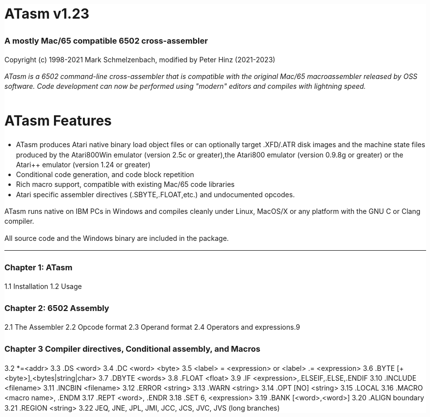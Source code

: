 # ATasm v1.23
### A mostly Mac/65 compatible 6502 cross-assembler 
Copyright (c) 1998-2021 Mark Schmelzenbach, modified by Peter Hinz (2021-2023)

*ATasm is a 6502 command-line cross-assembler that is compatible with the original Mac/65 macroassembler released by OSS software. Code development can now be performed using "modern" editors and compiles with lightning speed.*

ATasm Features
==============
* ATasm produces Atari native binary load object files or can optionally target .XFD/.ATR disk images and the machine state files produced by the Atari800Win emulator (version 2.5c or greater),the Atari800 emulator (version 0.9.8g or greater) or the Atari++ emulator (version 1.24 or greater)
* Conditional code generation, and code block repetition
* Rich macro support, compatible with existing Mac/65 code libraries
* Atari specific assembler directives (.SBYTE,.FLOAT,etc.) and undocumented opcodes.

ATasm runs native on IBM PCs in Windows and compiles cleanly under Linux, MacOS/X or any platform with the GNU C or Clang compiler.

All source code and the Windows binary are included in the package.

---
### Chapter 1: ATasm
1.1 Installation
1.2 Usage
   
### Chapter 2: 6502 Assembly
2.1 The Assembler
2.2 Opcode format
2.3 Operand format
2.4 Operators and expressions.9
   
### Chapter 3  Compiler directives, Conditional assembly, and Macros
3.2   *=\<addr>
3.3   .DS \<word>
3.4   .DC \<word> \<byte>
3.5   \<label> = \<expression> or \<label> .= \<expression>
3.6   .BYTE [+\<byte>],\<bytes|string|char>
3.7   .DBYTE \<words>
3.8   .FLOAT \<float>
3.9   .IF \<expression>,.ELSEIF,.ELSE,.ENDIF
3.10   .INCLUDE \<filename>
3.11  .INCBIN \<filename>
3.12  .ERROR \<string>
3.13  .WARN \<string>
3.14  .OPT [NO] \<string>
3.15  .LOCAL
3.16  .MACRO \<macro name>, .ENDM
3.17  .REPT \<word>, .ENDR
3.18 .SET 6, \<expression>
3.19 .BANK [\<word>,\<word>]
3.20 .ALIGN boundary
3.21 .REGION \<string>
3.22 JEQ, JNE, JPL, JMI, JCC, JCS, JVC, JVS (long branches)
  